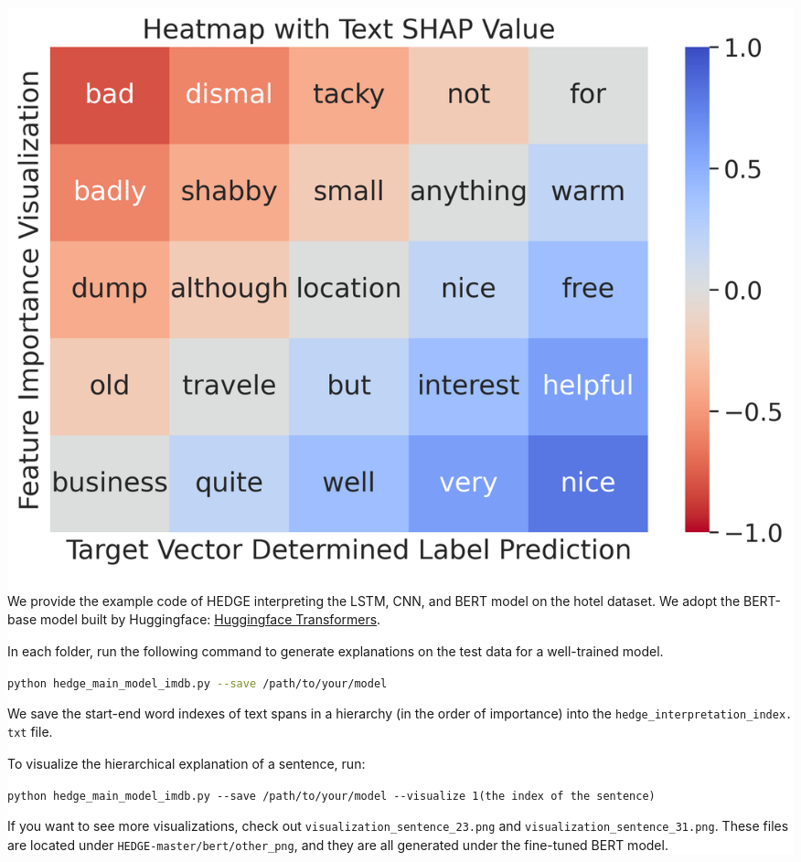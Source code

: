 ![heatmap_with_annotations](images/heatmap_with_annotations.png)

We provide the example code of HEDGE interpreting the LSTM, CNN, and BERT model on the hotel dataset. We adopt the BERT-base model built by Huggingface: [Huggingface Transformers](https://github.com/huggingface/transformers).

In each folder, run the following command to generate explanations on the test data for a well-trained model.

```bash
python hedge_main_model_imdb.py --save /path/to/your/model
```

We save the start-end word indexes of text spans in a hierarchy (in the order of importance) into the `hedge_interpretation_index.txt` file.

To visualize the hierarchical explanation of a sentence, run:

```
python hedge_main_model_imdb.py --save /path/to/your/model --visualize 1(the index of the sentence)
```

If you want to see more visualizations, check out `visualization_sentence_23.png` and `visualization_sentence_31.png`. These files are located under `HEDGE-master/bert/other_png`, and they are all generated under the fine-tuned BERT model.
